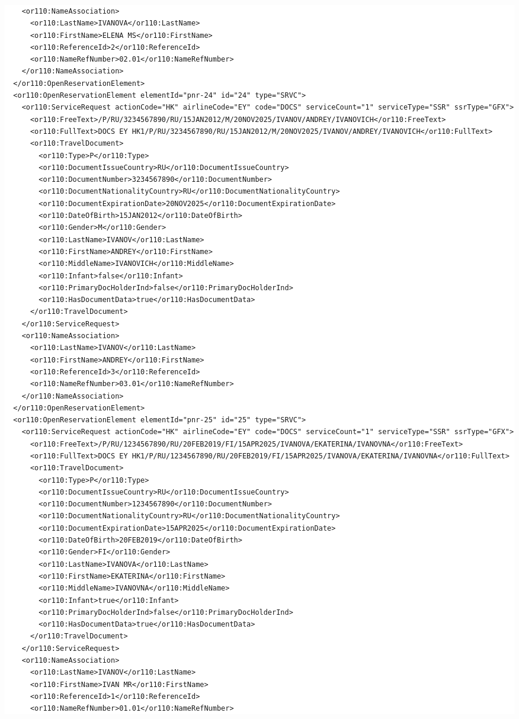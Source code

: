         <or110:NameAssociation>
          <or110:LastName>IVANOVA</or110:LastName>
          <or110:FirstName>ELENA MS</or110:FirstName>
          <or110:ReferenceId>2</or110:ReferenceId>
          <or110:NameRefNumber>02.01</or110:NameRefNumber>
        </or110:NameAssociation>
      </or110:OpenReservationElement>
      <or110:OpenReservationElement elementId="pnr-24" id="24" type="SRVC">
        <or110:ServiceRequest actionCode="HK" airlineCode="EY" code="DOCS" serviceCount="1" serviceType="SSR" ssrType="GFX">
          <or110:FreeText>/P/RU/3234567890/RU/15JAN2012/M/20NOV2025/IVANOV/ANDREY/IVANOVICH</or110:FreeText>
          <or110:FullText>DOCS EY HK1/P/RU/3234567890/RU/15JAN2012/M/20NOV2025/IVANOV/ANDREY/IVANOVICH</or110:FullText>
          <or110:TravelDocument>
            <or110:Type>P</or110:Type>
            <or110:DocumentIssueCountry>RU</or110:DocumentIssueCountry>
            <or110:DocumentNumber>3234567890</or110:DocumentNumber>
            <or110:DocumentNationalityCountry>RU</or110:DocumentNationalityCountry>
            <or110:DocumentExpirationDate>20NOV2025</or110:DocumentExpirationDate>
            <or110:DateOfBirth>15JAN2012</or110:DateOfBirth>
            <or110:Gender>M</or110:Gender>
            <or110:LastName>IVANOV</or110:LastName>
            <or110:FirstName>ANDREY</or110:FirstName>
            <or110:MiddleName>IVANOVICH</or110:MiddleName>
            <or110:Infant>false</or110:Infant>
            <or110:PrimaryDocHolderInd>false</or110:PrimaryDocHolderInd>
            <or110:HasDocumentData>true</or110:HasDocumentData>
          </or110:TravelDocument>
        </or110:ServiceRequest>
        <or110:NameAssociation>
          <or110:LastName>IVANOV</or110:LastName>
          <or110:FirstName>ANDREY</or110:FirstName>
          <or110:ReferenceId>3</or110:ReferenceId>
          <or110:NameRefNumber>03.01</or110:NameRefNumber>
        </or110:NameAssociation>
      </or110:OpenReservationElement>
      <or110:OpenReservationElement elementId="pnr-25" id="25" type="SRVC">
        <or110:ServiceRequest actionCode="HK" airlineCode="EY" code="DOCS" serviceCount="1" serviceType="SSR" ssrType="GFX">
          <or110:FreeText>/P/RU/1234567890/RU/20FEB2019/FI/15APR2025/IVANOVA/EKATERINA/IVANOVNA</or110:FreeText>
          <or110:FullText>DOCS EY HK1/P/RU/1234567890/RU/20FEB2019/FI/15APR2025/IVANOVA/EKATERINA/IVANOVNA</or110:FullText>
          <or110:TravelDocument>
            <or110:Type>P</or110:Type>
            <or110:DocumentIssueCountry>RU</or110:DocumentIssueCountry>
            <or110:DocumentNumber>1234567890</or110:DocumentNumber>
            <or110:DocumentNationalityCountry>RU</or110:DocumentNationalityCountry>
            <or110:DocumentExpirationDate>15APR2025</or110:DocumentExpirationDate>
            <or110:DateOfBirth>20FEB2019</or110:DateOfBirth>
            <or110:Gender>FI</or110:Gender>
            <or110:LastName>IVANOVA</or110:LastName>
            <or110:FirstName>EKATERINA</or110:FirstName>
            <or110:MiddleName>IVANOVNA</or110:MiddleName>
            <or110:Infant>true</or110:Infant>
            <or110:PrimaryDocHolderInd>false</or110:PrimaryDocHolderInd>
            <or110:HasDocumentData>true</or110:HasDocumentData>
          </or110:TravelDocument>
        </or110:ServiceRequest>
        <or110:NameAssociation>
          <or110:LastName>IVANOV</or110:LastName>
          <or110:FirstName>IVAN MR</or110:FirstName>
          <or110:ReferenceId>1</or110:ReferenceId>
          <or110:NameRefNumber>01.01</or110:NameRefNumber>